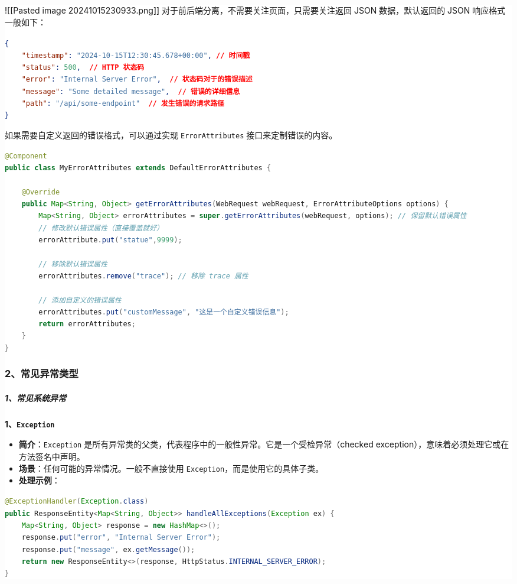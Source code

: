 ![[Pasted image 20241015230933.png]]
对于前后端分离，不需要关注页面，只需要关注返回 JSON 数据，默认返回的 JSON 响应格式一般如下：
``` json
{
    "timestamp": "2024-10-15T12:30:45.678+00:00", // 时间戳
    "status": 500,  // HTTP 状态码
    "error": "Internal Server Error",  // 状态码对于的错误描述
    "message": "Some detailed message",  // 错误的详细信息
    "path": "/api/some-endpoint"  // 发生错误的请求路径
}
```
如果需要自定义返回的错误格式，可以通过实现 `ErrorAttributes` 接口来定制错误的内容。
``` java
@Component
public class MyErrorAttributes extends DefaultErrorAttributes {

    @Override
    public Map<String, Object> getErrorAttributes(WebRequest webRequest, ErrorAttributeOptions options) {
        Map<String, Object> errorAttributes = super.getErrorAttributes(webRequest, options); // 保留默认错误属性
        // 修改默认错误属性（直接覆盖就好）
        errorAttribute.put("statue",9999); 
    
	    // 移除默认错误属性
	    errorAttributes.remove("trace"); // 移除 trace 属性
	
        // 添加自定义的错误属性
        errorAttributes.put("customMessage", "这是一个自定义错误信息");
        return errorAttributes;
    }
}
```

### 2、常见异常类型

##### 1、常见系统异常
**1、`Exception`**
- **简介**：`Exception` 是所有异常类的父类，代表程序中的一般性异常。它是一个受检异常（checked exception），意味着必须处理它或在方法签名中声明。
- **场景**：任何可能的异常情况。一般不直接使用 `Exception`，而是使用它的具体子类。
- **处理示例**：
``` java
@ExceptionHandler(Exception.class)
public ResponseEntity<Map<String, Object>> handleAllExceptions(Exception ex) {
    Map<String, Object> response = new HashMap<>();
    response.put("error", "Internal Server Error");
    response.put("message", ex.getMessage());
    return new ResponseEntity<>(response, HttpStatus.INTERNAL_SERVER_ERROR);
}
```

